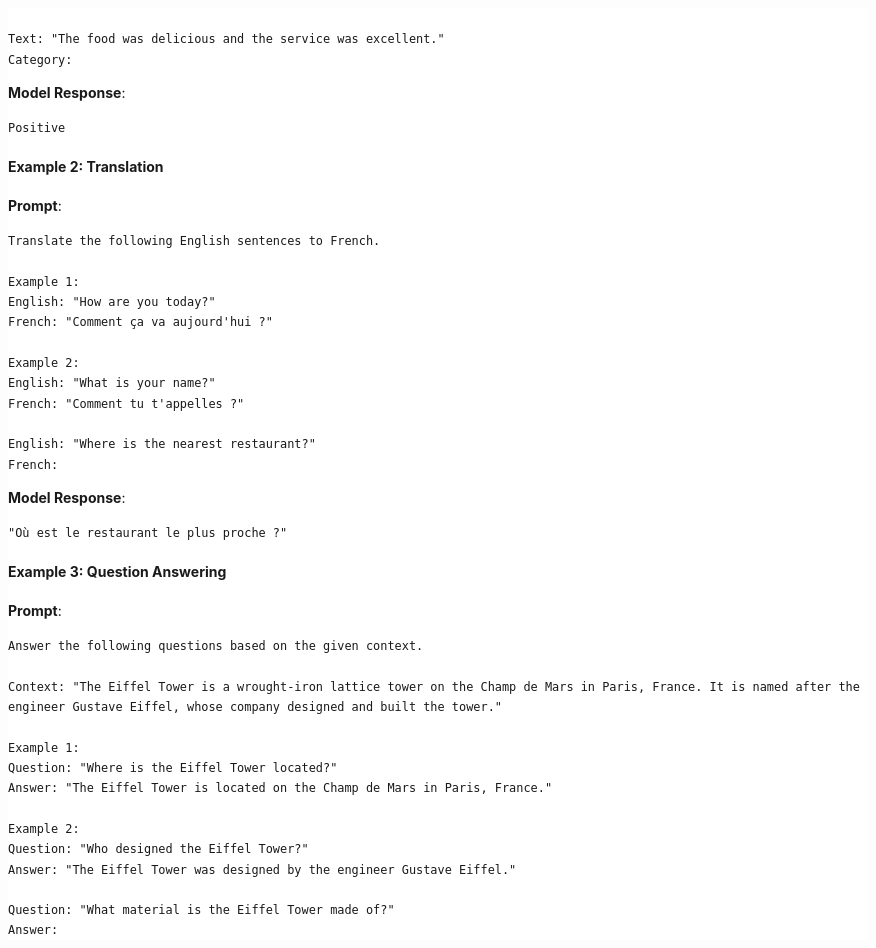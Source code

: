 ```

Text: "The food was delicious and the service was excellent."
Category:
```

**Model Response**:
```
Positive
```

#### Example 2: Translation

**Prompt**:
```
Translate the following English sentences to French.

Example 1:
English: "How are you today?"
French: "Comment ça va aujourd'hui ?"

Example 2:
English: "What is your name?"
French: "Comment tu t'appelles ?"

English: "Where is the nearest restaurant?"
French:
```

**Model Response**:
```
"Où est le restaurant le plus proche ?"
```

#### Example 3: Question Answering

**Prompt**:
```
Answer the following questions based on the given context.

Context: "The Eiffel Tower is a wrought-iron lattice tower on the Champ de Mars in Paris, France. It is named after the engineer Gustave Eiffel, whose company designed and built the tower."

Example 1:
Question: "Where is the Eiffel Tower located?"
Answer: "The Eiffel Tower is located on the Champ de Mars in Paris, France."

Example 2:
Question: "Who designed the Eiffel Tower?"
Answer: "The Eiffel Tower was designed by the engineer Gustave Eiffel."

Question: "What material is the Eiffel Tower made of?"
Answer:
```
